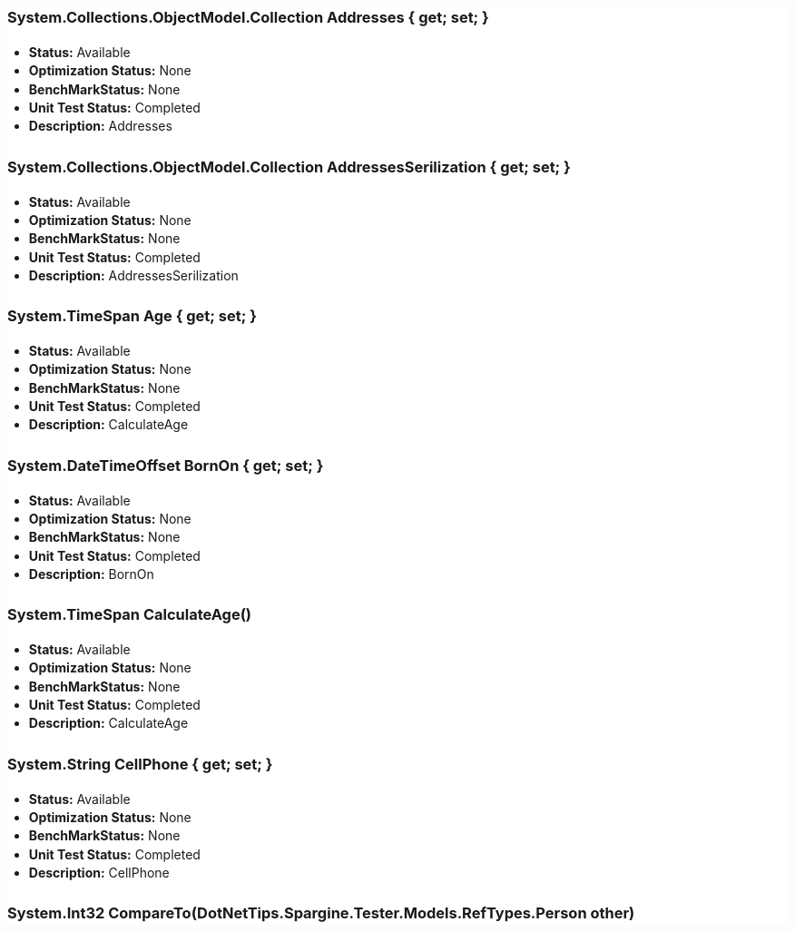 ### System.Collections.ObjectModel.Collection<TAddress> Addresses { get; set; }

* **Status:** Available
* **Optimization Status:** None
* **BenchMarkStatus:** None
* **Unit Test Status:** Completed
* **Description:** Addresses

### System.Collections.ObjectModel.Collection<TAddress> AddressesSerilization { get; set; }

* **Status:** Available
* **Optimization Status:** None
* **BenchMarkStatus:** None
* **Unit Test Status:** Completed
* **Description:** AddressesSerilization

### System.TimeSpan Age { get; set; }

* **Status:** Available
* **Optimization Status:** None
* **BenchMarkStatus:** None
* **Unit Test Status:** Completed
* **Description:** CalculateAge

### System.DateTimeOffset BornOn { get; set; }

* **Status:** Available
* **Optimization Status:** None
* **BenchMarkStatus:** None
* **Unit Test Status:** Completed
* **Description:** BornOn

### System.TimeSpan CalculateAge()

* **Status:** Available
* **Optimization Status:** None
* **BenchMarkStatus:** None
* **Unit Test Status:** Completed
* **Description:** CalculateAge

### System.String CellPhone { get; set; }

* **Status:** Available
* **Optimization Status:** None
* **BenchMarkStatus:** None
* **Unit Test Status:** Completed
* **Description:** CellPhone

### System.Int32 CompareTo(DotNetTips.Spargine.Tester.Models.RefTypes.Person<TAddress> other)
